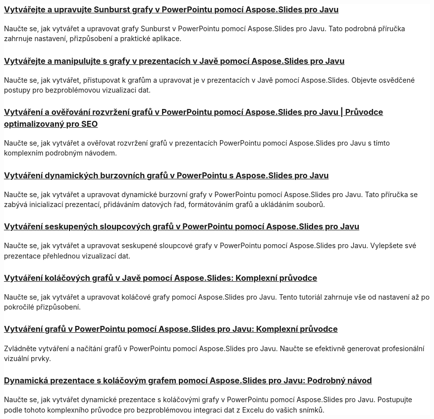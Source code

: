 ### [Vytvářejte a upravujte Sunburst grafy v PowerPointu pomocí Aspose.Slides pro Javu](./create-sunburst-charts-powerpoint-aspose-slides-java/)
Naučte se, jak vytvářet a upravovat grafy Sunburst v PowerPointu pomocí Aspose.Slides pro Javu. Tato podrobná příručka zahrnuje nastavení, přizpůsobení a praktické aplikace.

### [Vytvářejte a manipulujte s grafy v prezentacích v Javě pomocí Aspose.Slides pro Javu](./aspose-slides-java-chart-creation-manipulation/)
Naučte se, jak vytvářet, přistupovat k grafům a upravovat je v prezentacích v Javě pomocí Aspose.Slides. Objevte osvědčené postupy pro bezproblémovou vizualizaci dat.

### [Vytváření a ověřování rozvržení grafů v PowerPointu pomocí Aspose.Slides pro Javu | Průvodce optimalizovaný pro SEO](./create-validate-chart-layouts-aspose-slides-java/)
Naučte se, jak vytvářet a ověřovat rozvržení grafů v prezentacích PowerPointu pomocí Aspose.Slides pro Javu s tímto komplexním podrobným návodem.

### [Vytváření dynamických burzovních grafů v PowerPointu s Aspose.Slides pro Javu](./dynamic-stock-charts-powerpoint-aspose-slides-java/)
Naučte se, jak vytvářet a upravovat dynamické burzovní grafy v PowerPointu pomocí Aspose.Slides pro Javu. Tato příručka se zabývá inicializací prezentací, přidáváním datových řad, formátováním grafů a ukládáním souborů.

### [Vytváření seskupených sloupcových grafů v PowerPointu pomocí Aspose.Slides pro Javu](./create-grouped-column-chart-aspose-slides-java/)
Naučte se, jak vytvářet a upravovat seskupené sloupcové grafy v PowerPointu pomocí Aspose.Slides pro Javu. Vylepšete své prezentace přehlednou vizualizací dat.

### [Vytváření koláčových grafů v Javě pomocí Aspose.Slides: Komplexní průvodce](./aspose-slides-java-pie-charts-tutorial/)
Naučte se, jak vytvářet a upravovat koláčové grafy pomocí Aspose.Slides pro Javu. Tento tutoriál zahrnuje vše od nastavení až po pokročilé přizpůsobení.

### [Vytváření grafů v PowerPointu pomocí Aspose.Slides pro Javu: Komplexní průvodce](./create-powerpoint-charts-aspose-slides-java/)
Zvládněte vytváření a načítání grafů v PowerPointu pomocí Aspose.Slides pro Javu. Naučte se efektivně generovat profesionální vizuální prvky.

### [Dynamická prezentace s koláčovým grafem pomocí Aspose.Slides pro Javu: Podrobný návod](./aspose-slides-java-pie-chart-tutorial/)
Naučte se, jak vytvářet dynamické prezentace s koláčovými grafy v PowerPointu pomocí Aspose.Slides pro Javu. Postupujte podle tohoto komplexního průvodce pro bezproblémovou integraci dat z Excelu do vašich snímků.
